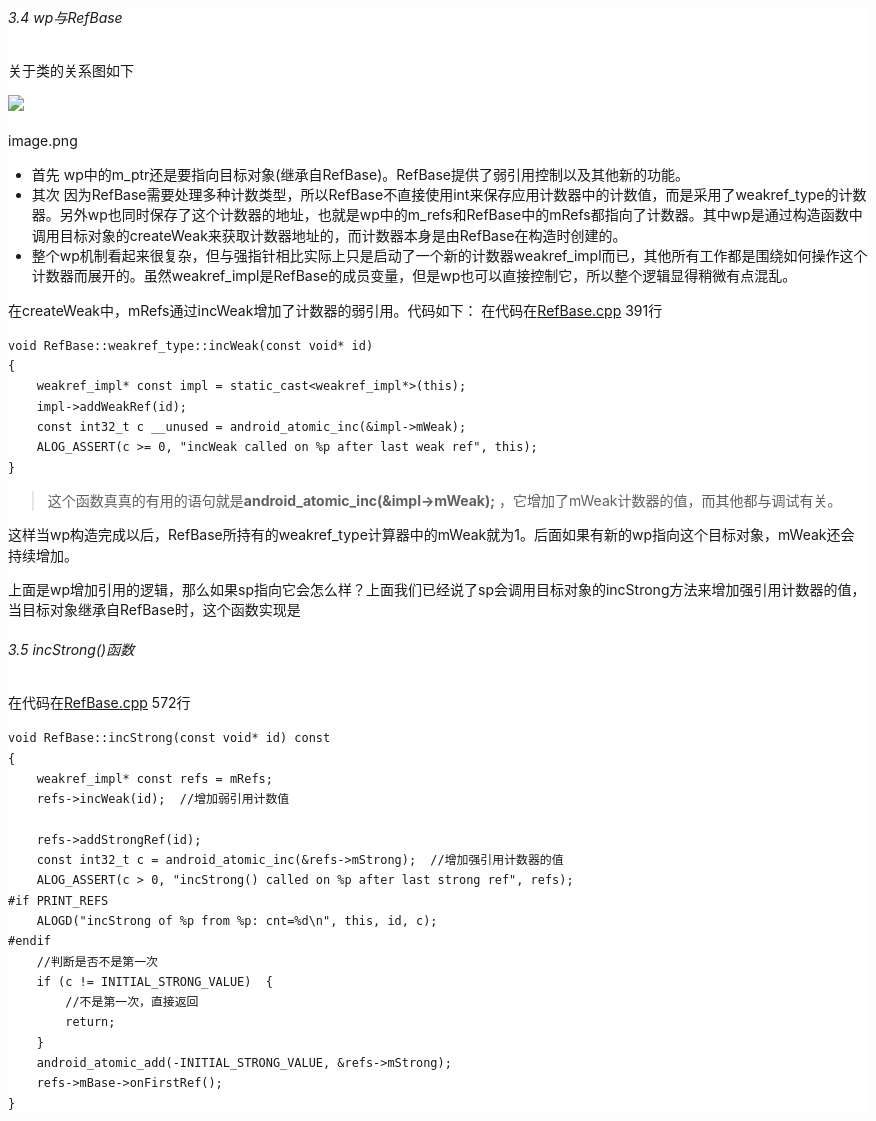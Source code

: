 ###### 3.4 wp与RefBase

关于类的关系图如下

![](https://ask.qcloudimg.com/http-save/yehe-2957818/743dm829fz.png)

image.png

-   首先 wp中的m\_ptr还是要指向目标对象(继承自RefBase)。RefBase提供了弱引用控制以及其他新的功能。
-   其次 因为RefBase需要处理多种计数类型，所以RefBase不直接使用int来保存应用计数器中的计数值，而是采用了weakref\_type的计数器。另外wp也同时保存了这个计数器的地址，也就是wp中的m\_refs和RefBase中的mRefs都指向了计数器。其中wp是通过构造函数中调用目标对象的createWeak来获取计数器地址的，而计数器本身是由RefBase在构造时创建的。
-   整个wp机制看起来很复杂，但与强指针相比实际上只是启动了一个新的计数器weakref\_impl而已，其他所有工作都是围绕如何操作这个计数器而展开的。虽然weakref\_impl是RefBase的成员变量，但是wp也可以直接控制它，所以整个逻辑显得稍微有点混乱。

在createWeak中，mRefs通过incWeak增加了计数器的弱引用。代码如下： 在代码在[RefBase.cpp](https://cloud.tencent.com/developer/tools/blog-entry?target=https%3A%2F%2Flink.jianshu.com%2F%3Ft%3Dhttp%3A%2F%2Fandroidxref.com%2F6.0.1_r10%2Fxref%2Fsystem%2Fcore%2Flibutils%2FRefBase.cpp&objectId=1199095&objectType=1&isNewArticle=undefined) 391行

```
void RefBase::weakref_type::incWeak(const void* id)
{
    weakref_impl* const impl = static_cast<weakref_impl*>(this);
    impl->addWeakRef(id);
    const int32_t c __unused = android_atomic_inc(&impl->mWeak);
    ALOG_ASSERT(c >= 0, "incWeak called on %p after last weak ref", this);
}
```

> 这个函数真真的有用的语句就是**android\_atomic\_inc(&impl->mWeak);** ，它增加了mWeak计数器的值，而其他都与调试有关。

这样当wp构造完成以后，RefBase所持有的weakref\_type计算器中的mWeak就为1。后面如果有新的wp指向这个目标对象，mWeak还会持续增加。

上面是wp增加引用的逻辑，那么如果sp指向它会怎么样？上面我们已经说了sp会调用目标对象的incStrong方法来增加强引用计数器的值，当目标对象继承自RefBase时，这个函数实现是

###### 3.5 incStrong()函数

在代码在[RefBase.cpp](https://cloud.tencent.com/developer/tools/blog-entry?target=https%3A%2F%2Flink.jianshu.com%2F%3Ft%3Dhttp%3A%2F%2Fandroidxref.com%2F6.0.1_r10%2Fxref%2Fsystem%2Fcore%2Flibutils%2FRefBase.cpp&objectId=1199095&objectType=1&isNewArticle=undefined) 572行

```
void RefBase::incStrong(const void* id) const
{
    weakref_impl* const refs = mRefs;
    refs->incWeak(id);  //增加弱引用计数值

    refs->addStrongRef(id);
    const int32_t c = android_atomic_inc(&refs->mStrong);  //增加强引用计数器的值
    ALOG_ASSERT(c > 0, "incStrong() called on %p after last strong ref", refs);
#if PRINT_REFS
    ALOGD("incStrong of %p from %p: cnt=%d\n", this, id, c);
#endif
    //判断是否不是第一次
    if (c != INITIAL_STRONG_VALUE)  {
        //不是第一次，直接返回
        return;
    }
    android_atomic_add(-INITIAL_STRONG_VALUE, &refs->mStrong);
    refs->mBase->onFirstRef();
}
```
